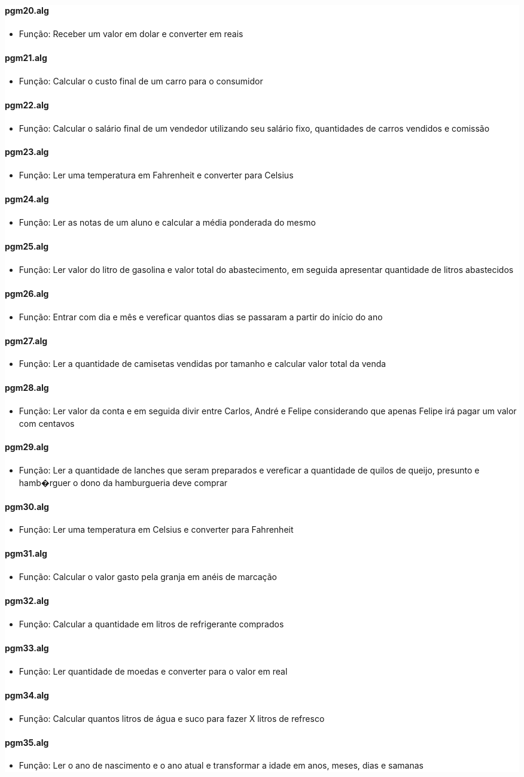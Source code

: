  #### pgm20.alg
 - Função: Receber um valor em dolar e converter em reais
 
 #### pgm21.alg
 - Função: Calcular o custo final de um carro para o consumidor
 
 #### pgm22.alg
 - Função: Calcular o salário final de um vendedor utilizando seu salário fixo, quantidades de carros vendidos e comissão
 
 #### pgm23.alg
 - Função: Ler uma temperatura em Fahrenheit e converter para Celsius
 
 #### pgm24.alg
 - Função: Ler as notas de um aluno e calcular a média ponderada do mesmo
 
 #### pgm25.alg
 - Função: Ler valor do litro de gasolina e valor total do abastecimento, em seguida apresentar quantidade de litros abastecidos
 
 #### pgm26.alg
 - Função: Entrar com dia e mês e vereficar quantos dias se passaram a partir do início do ano
 
 #### pgm27.alg
 - Função: Ler a quantidade de camisetas vendidas por tamanho e calcular valor total da venda
 
 #### pgm28.alg
 - Função: Ler valor da conta e em seguida divir entre Carlos, André e Felipe considerando que apenas Felipe irá pagar um valor com centavos
 
 #### pgm29.alg
 - Função: Ler a quantidade de lanches que seram preparados e vereficar a quantidade de quilos de queijo, presunto e hamb�rguer o dono da hamburgueria deve comprar
 
 #### pgm30.alg
 - Função: Ler uma temperatura em Celsius e converter para Fahrenheit
 
 #### pgm31.alg
 - Função: Calcular o valor gasto pela granja em anéis de marcação
 
 #### pgm32.alg
 - Função: Calcular a quantidade em litros de refrigerante comprados
 
 #### pgm33.alg
 - Função: Ler quantidade de moedas e converter para o valor em real
 
 #### pgm34.alg
 - Função: Calcular quantos litros de água e suco para fazer X litros de refresco
 
 #### pgm35.alg
 - Função: Ler o ano de nascimento e o ano atual e transformar a idade em anos, meses, dias e samanas
 